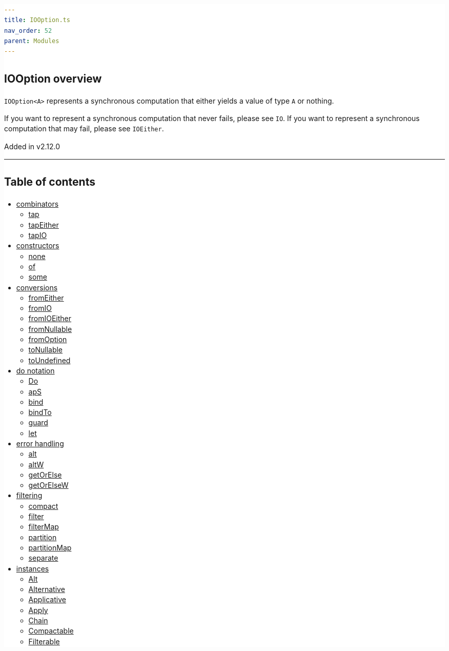 ```yaml
---
title: IOOption.ts
nav_order: 52
parent: Modules
---
```


## IOOption overview

`IOOption<A>` represents a synchronous computation that either yields a value of type `A` or nothing.

If you want to represent a synchronous computation that never fails, please see `IO`.
If you want to represent a synchronous computation that may fail, please see `IOEither`.

Added in v2.12.0

---

<h2 class="text-delta">Table of contents</h2>

- [combinators](#combinators)
  - [tap](#tap)
  - [tapEither](#tapeither)
  - [tapIO](#tapio)
- [constructors](#constructors)
  - [none](#none)
  - [of](#of)
  - [some](#some)
- [conversions](#conversions)
  - [fromEither](#fromeither)
  - [fromIO](#fromio)
  - [fromIOEither](#fromioeither)
  - [fromNullable](#fromnullable)
  - [fromOption](#fromoption)
  - [toNullable](#tonullable)
  - [toUndefined](#toundefined)
- [do notation](#do-notation)
  - [Do](#do)
  - [apS](#aps)
  - [bind](#bind)
  - [bindTo](#bindto)
  - [guard](#guard)
  - [let](#let)
- [error handling](#error-handling)
  - [alt](#alt)
  - [altW](#altw)
  - [getOrElse](#getorelse)
  - [getOrElseW](#getorelsew)
- [filtering](#filtering)
  - [compact](#compact)
  - [filter](#filter)
  - [filterMap](#filtermap)
  - [partition](#partition)
  - [partitionMap](#partitionmap)
  - [separate](#separate)
- [instances](#instances)
  - [Alt](#alt)
  - [Alternative](#alternative)
  - [Applicative](#applicative)
  - [Apply](#apply)
  - [Chain](#chain)
  - [Compactable](#compactable)
  - [Filterable](#filterable)